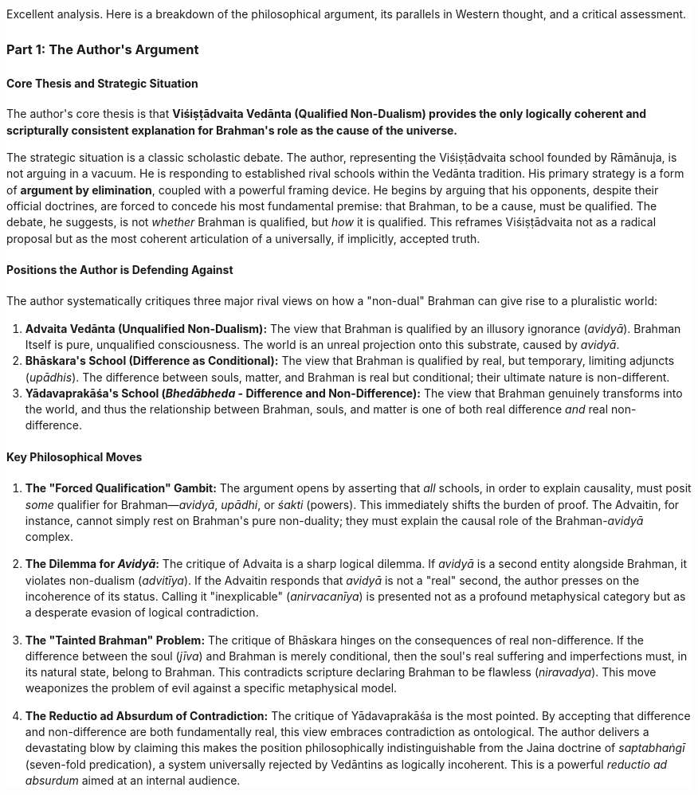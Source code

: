 Excellent analysis. Here is a breakdown of the philosophical argument, its parallels in Western thought, and a critical assessment.

### Part 1: The Author's Argument

#### Core Thesis and Strategic Situation

The author's core thesis is that **Viśiṣṭādvaita Vedānta (Qualified Non-Dualism) provides the only logically coherent and scripturally consistent explanation for Brahman's role as the cause of the universe.**

The strategic situation is a classic scholastic debate. The author, representing the Viśiṣṭādvaita school founded by Rāmānuja, is not arguing in a vacuum. He is responding to established rival schools within the Vedānta tradition. His primary strategy is a form of **argument by elimination**, coupled with a powerful framing device. He begins by arguing that his opponents, despite their official doctrines, are forced to concede his most fundamental premise: that Brahman, to be a cause, must be qualified. The debate, he suggests, is not *whether* Brahman is qualified, but *how* it is qualified. This reframes Viśiṣṭādvaita not as a radical proposal but as the most coherent articulation of a universally, if implicitly, accepted truth.

#### Positions the Author is Defending Against

The author systematically critiques three major rival views on how a "non-dual" Brahman can give rise to a pluralistic world:

1.  **Advaita Vedānta (Unqualified Non-Dualism):** The view that Brahman is qualified by an illusory ignorance (*avidyā*). Brahman Itself is pure, unqualified consciousness. The world is an unreal projection onto this substrate, caused by *avidyā*.
2.  **Bhāskara's School (Difference as Conditional):** The view that Brahman is qualified by real, but temporary, limiting adjuncts (*upādhis*). The difference between souls, matter, and Brahman is real but conditional; their ultimate nature is non-different.
3.  **Yādavaprakāśa's School (*Bhedābheda* - Difference and Non-Difference):** The view that Brahman genuinely transforms into the world, and thus the relationship between Brahman, souls, and matter is one of both real difference *and* real non-difference.

#### Key Philosophical Moves

1.  **The "Forced Qualification" Gambit:** The argument opens by asserting that *all* schools, in order to explain causality, must posit *some* qualifier for Brahman—*avidyā*, *upādhi*, or *śakti* (powers). This immediately shifts the burden of proof. The Advaitin, for instance, cannot simply rest on Brahman's pure non-duality; they must explain the causal role of the Brahman-*avidyā* complex.

2.  **The Dilemma for *Avidyā*:** The critique of Advaita is a sharp logical dilemma. If *avidyā* is a second entity alongside Brahman, it violates non-dualism (*advitīya*). If the Advaitin responds that *avidyā* is not a "real" second, the author presses on the incoherence of its status. Calling it "inexplicable" (*anirvacanīya*) is presented not as a profound metaphysical category but as a desperate evasion of logical contradiction.

3.  **The "Tainted Brahman" Problem:** The critique of Bhāskara hinges on the consequences of real non-difference. If the difference between the soul (*jīva*) and Brahman is merely conditional, then the soul's real suffering and imperfections must, in its natural state, belong to Brahman. This contradicts scripture declaring Brahman to be flawless (*niravadya*). This move weaponizes the problem of evil against a specific metaphysical model.

4.  **The Reductio ad Absurdum of Contradiction:** The critique of Yādavaprakāśa is the most pointed. By accepting that difference and non-difference are both fundamentally real, this view embraces contradiction as ontological. The author delivers a devastating blow by claiming this makes the position philosophically indistinguishable from the Jaina doctrine of *saptabhaṅgī* (seven-fold predication), a system universally rejected by Vedāntins as logically incoherent. This is a powerful *reductio ad absurdum* aimed at an internal audience.
